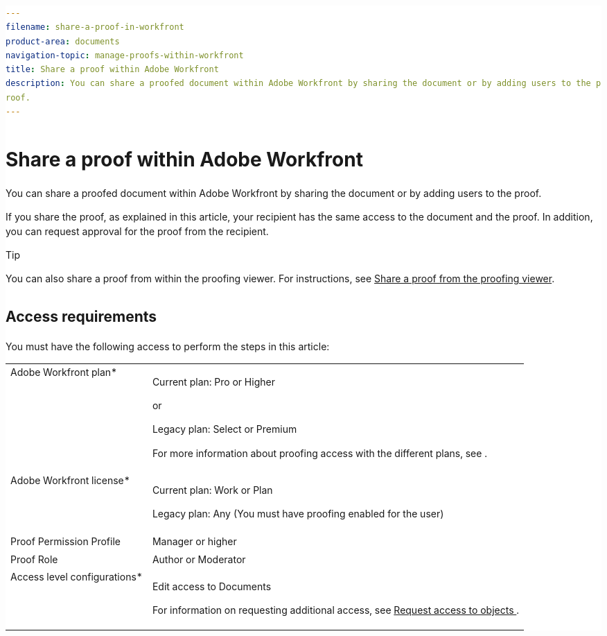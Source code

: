 ```yaml
---
filename: share-a-proof-in-workfront
product-area: documents
navigation-topic: manage-proofs-within-workfront
title: Share a proof within Adobe Workfront
description: You can share a proofed document within Adobe Workfront by sharing the document or by adding users to the proof.
---
```


# Share a proof within Adobe Workfront

You can share a proofed document within Adobe Workfront by sharing the document or by adding users to the proof.

If you share the proof, as explained in this article, your recipient has the same access to the document and the proof. In addition, you can request approval for the proof from the recipient.

>[!TIP]
>
>You can also share a proof from within the proofing viewer. For instructions, see [Share a proof from the proofing viewer](../../../review-and-approve-work/proofing/reviewing-proofs-within-workfront/review-a-proof/share-a-proof-in-proofing-viewer.md).

## Access requirements

You must have the following access to perform the steps in this article:

<table cellspacing="0"> 
 <col> 
 <col> 
 <tbody> 
  <tr> 
   <td role="rowheader">Adobe Workfront plan*</td> 
   <td> <p>Current plan: Pro or Higher</p> <p>or</p> <p>Legacy plan: Select or Premium</p> <p>For more information about proofing access with the different plans, see .</p> </td> 
  </tr> 
  <tr> 
   <td role="rowheader">Adobe Workfront license*</td> 
   <td> <p>Current plan: Work or Plan</p> <p>Legacy plan: Any (You must have proofing enabled for the user)</p> </td> 
  </tr> 
  <tr> 
   <td role="rowheader">Proof Permission Profile </td> 
   <td>Manager or higher</td> 
  </tr> 
  <tr> 
   <td role="rowheader">Proof Role</td> 
   <td>Author or Moderator</td> 
  </tr> 
  <tr> 
   <td role="rowheader">Access level configurations*</td> 
   <td> <p>Edit access to Documents</p> <p>For information on requesting additional access, see <a href="../../../workfront-basics/grant-and-request-access-to-objects/request-access.md" class="MCXref xref">Request access to objects </a>.</p> </td> 
  </tr> 
 </tbody> 
</table>
